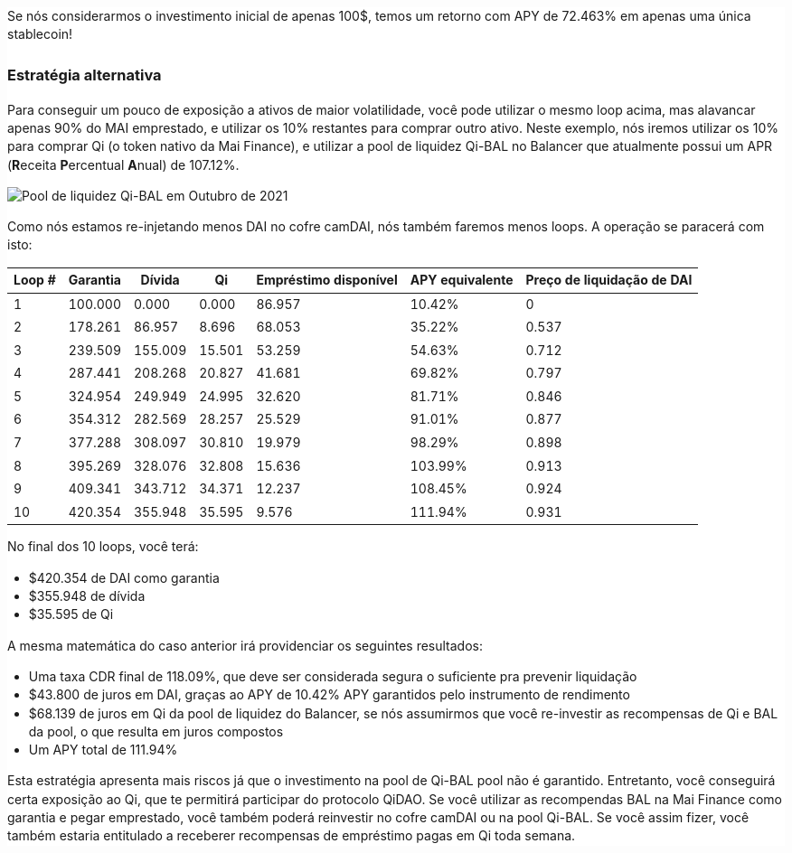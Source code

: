 Se nós considerarmos o investimento inicial de apenas 100$, temos um retorno com APY de 72.463% em apenas uma única stablecoin!

### Estratégia alternativa

Para conseguir um pouco de exposição a ativos de maior volatilidade, você pode utilizar o mesmo loop acima, mas alavancar apenas 90% do MAI emprestado, e utilizar os 10% restantes para comprar outro ativo. Neste exemplo, nós iremos utilizar os 10% para comprar Qi (o token nativo da Mai Finance), e utilizar a pool de liquidez Qi-BAL no Balancer que atualmente possui um APR  (**R**eceita **P**ercentual **A**nual) de 107.12%.

![ Pool de liquidez Qi-BAL em Outubro de 2021](../.gitbook/assets/camDAI-balancer.png)

Como nós estamos re-injetando menos DAI no cofre camDAI, nós também faremos menos loops. A operação se paracerá com isto:

| Loop # | Garantia | Dívida  | Qi     | Empréstimo disponível | APY equivalente | Preço de liquidação de DAI |
| ------ | -------- | ------- | ------ | --------------------- | --------------- | -------------------------- |
| 1      | 100.000  | 0.000   | 0.000  | 86.957                | 10.42%          | 0                          |
| 2      | 178.261  | 86.957  | 8.696  | 68.053                | 35.22%          | 0.537                      |
| 3      | 239.509  | 155.009 | 15.501 | 53.259                | 54.63%          | 0.712                      |
| 4      | 287.441  | 208.268 | 20.827 | 41.681                | 69.82%          | 0.797                      |
| 5      | 324.954  | 249.949 | 24.995 | 32.620                | 81.71%          | 0.846                      |
| 6      | 354.312  | 282.569 | 28.257 | 25.529                | 91.01%          | 0.877                      |
| 7      | 377.288  | 308.097 | 30.810 | 19.979                | 98.29%          | 0.898                      |
| 8      | 395.269  | 328.076 | 32.808 | 15.636                | 103.99%         | 0.913                      |
| 9      | 409.341  | 343.712 | 34.371 | 12.237                | 108.45%         | 0.924                      |
| 10     | 420.354  | 355.948 | 35.595 | 9.576                 | 111.94%         | 0.931                      |

No final dos 10 loops, você terá:

* $420.354 de DAI como garantia
* $355.948 de dívida
* $35.595 de Qi

A mesma matemática do caso anterior irá providenciar os seguintes resultados:

* Uma taxa CDR final de 118.09%, que deve ser considerada segura o suficiente pra prevenir liquidação
* $43.800 de juros em DAI, graças ao APY de 10.42% APY garantidos pelo instrumento de rendimento
* $68.139 de juros em Qi da pool de liquidez do Balancer, se nós assumirmos que você re-investir as recompensas de Qi e BAL da pool, o que resulta em juros compostos
* Um APY total de 111.94%

Esta estratégia apresenta mais riscos já que o investimento na pool de Qi-BAL pool não é garantido. Entretanto, você conseguirá certa exposição ao Qi, que te permitirá participar do protocolo QiDAO. Se você utilizar as recompendas BAL na Mai Finance como garantia e pegar emprestado, você também poderá reinvestir no cofre camDAI ou na pool Qi-BAL. Se você assim fizer, você também estaria entitulado a receberer recompensas de empréstimo pagas em Qi toda semana.
